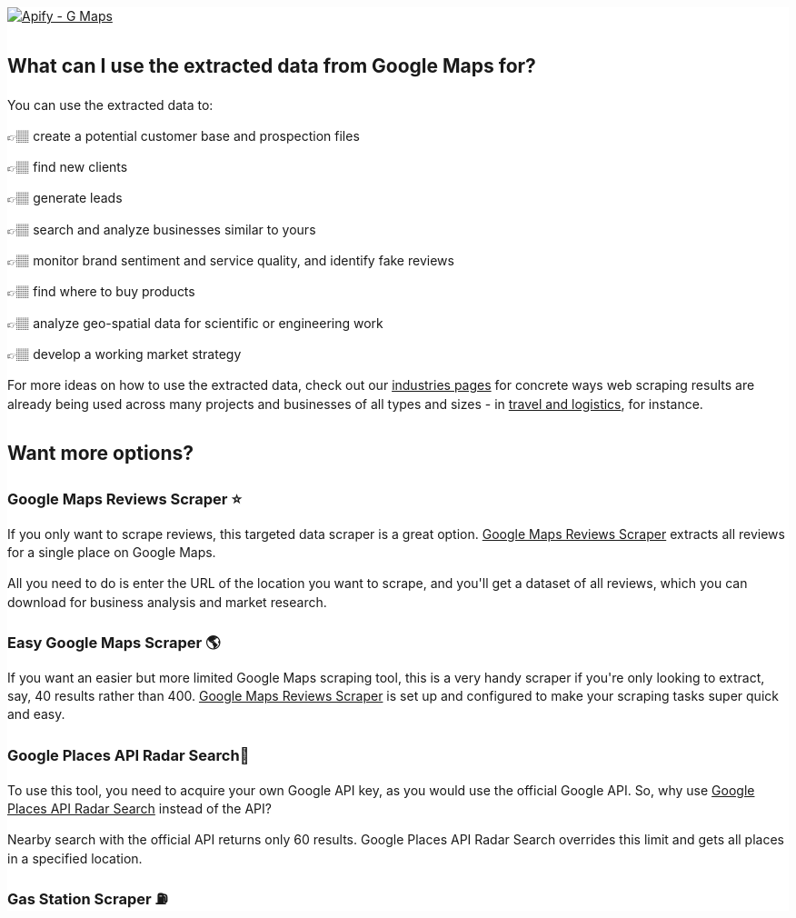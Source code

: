 [![Apify - G Maps](https://img.youtube.com/vi/J43AX9wu-NI/0.jpg)](https://www.youtube.com/watch?v=J43AX9wu-NI)

## What can I use the extracted data from Google Maps for?

You can use the extracted data to:

👉🏽 create a potential customer base and prospection files

👉🏽 find new clients

👉🏽 generate leads

👉🏽 search and analyze businesses similar to yours

👉🏽 monitor brand sentiment and service quality, and identify fake reviews

👉🏽 find where to buy products

👉🏽 analyze geo-spatial data for scientific or engineering work

👉🏽 develop a working market strategy

For more ideas on how to use the extracted data, check out our [industries pages](https://apify.com/industries)  for concrete ways web scraping results are already being used across many projects and businesses of all types and sizes - in [travel and logistics](https://apify.com/industries/travel-and-logistics), for instance.


## Want more options?

### Google Maps Reviews Scraper ⭐️

If you only want to scrape reviews, this targeted data scraper is a great option. [Google Maps Reviews Scraper](https://apify.com/zenisjan/google-maps-reviews-scraper) extracts all reviews for a single place on Google Maps. 

All you need to do is enter the URL of the location you want to scrape, and you'll get a dataset of all reviews, which you can download for business analysis and market research.

### Easy Google Maps Scraper 🌎

If you want an easier but more limited Google Maps scraping tool, this is a very handy scraper if you're only looking to extract, say, 40 results rather than 400. [Google Maps Reviews Scraper](https://apify.com/zenisjan/google-maps-reviews-scraper) is set up and configured to make your scraping tasks super quick and easy.

### Google Places API Radar Search📍

To use this tool, you need to acquire your own Google API key, as you would use the official Google API. So, why use [Google Places API Radar Search](https://apify.com/alexey/google-maps-radar-search) instead of the API?

Nearby search with the official API returns only 60 results. Google Places API Radar Search overrides this limit and gets all places in a specified location.

### Gas Station Scraper ⛽️
